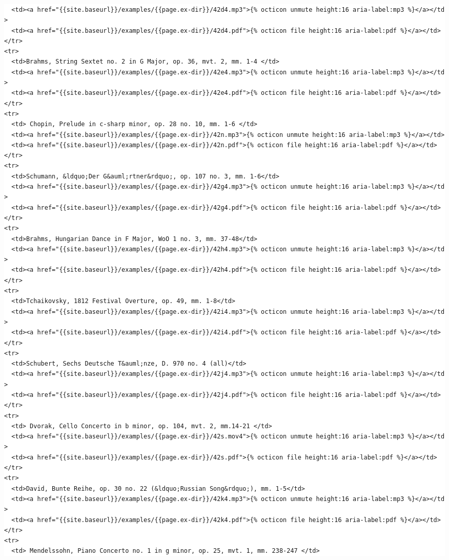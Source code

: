       <td><a href="{{site.baseurl}}/examples/{{page.ex-dir}}/42d4.mp3">{% octicon unmute height:16 aria-label:mp3 %}</a></td>
      <td><a href="{{site.baseurl}}/examples/{{page.ex-dir}}/42d4.pdf">{% octicon file height:16 aria-label:pdf %}</a></td>
    </tr>
    <tr>
      <td>Brahms, String Sextet no. 2 in G Major, op. 36, mvt. 2, mm. 1-4 </td>
      <td><a href="{{site.baseurl}}/examples/{{page.ex-dir}}/42e4.mp3">{% octicon unmute height:16 aria-label:mp3 %}</a></td>
      <td><a href="{{site.baseurl}}/examples/{{page.ex-dir}}/42e4.pdf">{% octicon file height:16 aria-label:pdf %}</a></td>
    </tr>
    <tr>
      <td> Chopin, Prelude in c-sharp minor, op. 28 no. 10, mm. 1-6 </td>
      <td><a href="{{site.baseurl}}/examples/{{page.ex-dir}}/42n.mp3">{% octicon unmute height:16 aria-label:mp3 %}</a></td>
      <td><a href="{{site.baseurl}}/examples/{{page.ex-dir}}/42n.pdf">{% octicon file height:16 aria-label:pdf %}</a></td>
    </tr>
    <tr>
      <td>Schumann, &ldquo;Der G&auml;rtner&rdquo;, op. 107 no. 3, mm. 1-6</td>
      <td><a href="{{site.baseurl}}/examples/{{page.ex-dir}}/42g4.mp3">{% octicon unmute height:16 aria-label:mp3 %}</a></td>
      <td><a href="{{site.baseurl}}/examples/{{page.ex-dir}}/42g4.pdf">{% octicon file height:16 aria-label:pdf %}</a></td>
    </tr>
    <tr>
      <td>Brahms, Hungarian Dance in F Major, WoO 1 no. 3, mm. 37-48</td>
      <td><a href="{{site.baseurl}}/examples/{{page.ex-dir}}/42h4.mp3">{% octicon unmute height:16 aria-label:mp3 %}</a></td>
      <td><a href="{{site.baseurl}}/examples/{{page.ex-dir}}/42h4.pdf">{% octicon file height:16 aria-label:pdf %}</a></td>
    </tr>
    <tr>
      <td>Tchaikovsky, 1812 Festival Overture, op. 49, mm. 1-8</td>
      <td><a href="{{site.baseurl}}/examples/{{page.ex-dir}}/42i4.mp3">{% octicon unmute height:16 aria-label:mp3 %}</a></td>
      <td><a href="{{site.baseurl}}/examples/{{page.ex-dir}}/42i4.pdf">{% octicon file height:16 aria-label:pdf %}</a></td>
    </tr>
    <tr>
      <td>Schubert, Sechs Deutsche T&auml;nze, D. 970 no. 4 (all)</td>
      <td><a href="{{site.baseurl}}/examples/{{page.ex-dir}}/42j4.mp3">{% octicon unmute height:16 aria-label:mp3 %}</a></td>
      <td><a href="{{site.baseurl}}/examples/{{page.ex-dir}}/42j4.pdf">{% octicon file height:16 aria-label:pdf %}</a></td>
    </tr>
    <tr>
      <td> Dvorak, Cello Concerto in b minor, op. 104, mvt. 2, mm.14-21 </td>
      <td><a href="{{site.baseurl}}/examples/{{page.ex-dir}}/42s.mov4">{% octicon unmute height:16 aria-label:mp3 %}</a></td>
      <td><a href="{{site.baseurl}}/examples/{{page.ex-dir}}/42s.pdf">{% octicon file height:16 aria-label:pdf %}</a></td>
    </tr>
    <tr>
      <td>David, Bunte Reihe, op. 30 no. 22 (&ldquo;Russian Song&rdquo;), mm. 1-5</td>
      <td><a href="{{site.baseurl}}/examples/{{page.ex-dir}}/42k4.mp3">{% octicon unmute height:16 aria-label:mp3 %}</a></td>
      <td><a href="{{site.baseurl}}/examples/{{page.ex-dir}}/42k4.pdf">{% octicon file height:16 aria-label:pdf %}</a></td>
    </tr>
    <tr>
      <td> Mendelssohn, Piano Concerto no. 1 in g minor, op. 25, mvt. 1, mm. 238-247 </td>